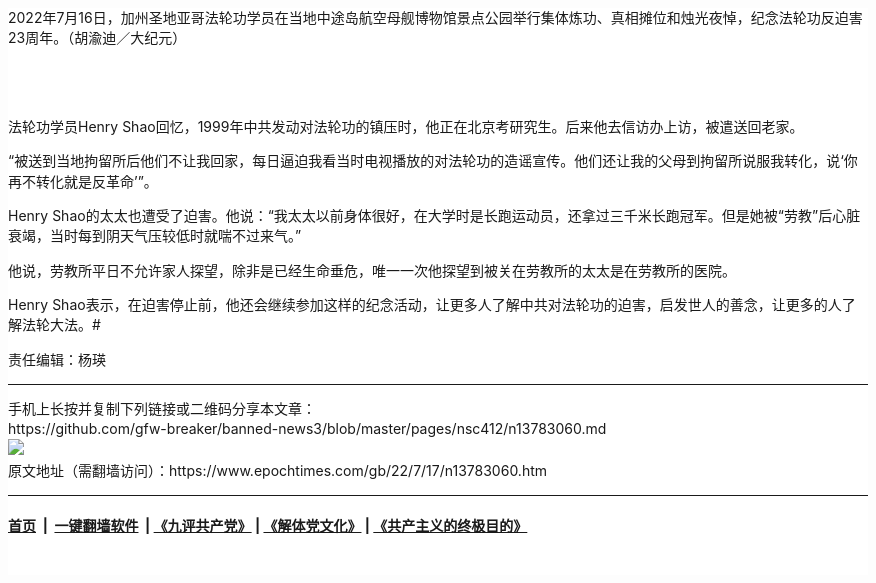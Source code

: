   2022年7月16日，加州圣地亚哥法轮功学员在当地中途岛航空母舰博物馆景点公园举行集体炼功、真相摊位和烛光夜悼，纪念法轮功反迫害23周年。（胡渝迪／大纪元）
 </figcaption><br/>
</figure><br/>
<p>
 法轮功学员Henry Shao回忆，1999年中共发动对法轮功的镇压时，他正在北京考研究生。后来他去信访办上访，被遣送回老家。
</p>
<p>
 “被送到当地拘留所后他们不让我回家，每日逼迫我看当时电视播放的对法轮功的造谣宣传。他们还让我的父母到拘留所说服我转化，说‘你再不转化就是反革命’”。
</p>
<p>
 Henry Shao的太太也遭受了迫害。他说：“我太太以前身体很好，在大学时是长跑运动员，还拿过三千米长跑冠军。但是她被“劳教”后心脏衰竭，当时每到阴天气压较低时就喘不过来气。”
</p>
<p>
 他说，劳教所平日不允许家人探望，除非是已经生命垂危，唯一一次他探望到被关在劳教所的太太是在劳教所的医院。
</p>
<p>
 Henry Shao表示，在迫害停止前，他还会继续参加这样的纪念活动，让更多人了解中共对法轮功的迫害，启发世人的善念，让更多的人了解法轮大法。#
</p>
<p>
 责任编辑：杨瑛
</p>
</div>
<hr/>
手机上长按并复制下列链接或二维码分享本文章：<br/>
https://github.com/gfw-breaker/banned-news3/blob/master/pages/nsc412/n13783060.md <br/>
<a href='https://github.com/gfw-breaker/banned-news3/blob/master/pages/nsc412/n13783060.md'><img src='https://github.com/gfw-breaker/banned-news3/blob/master/pages/nsc412/n13783060.md.png'/></a> <br/>
原文地址（需翻墙访问）：https://www.epochtimes.com/gb/22/7/17/n13783060.htm


------------------------
#### [首页](https://github.com/gfw-breaker/banned-news3/blob/master/README.md) &nbsp;|&nbsp; [一键翻墙软件](https://github.com/gfw-breaker/nogfw/blob/master/README.md) &nbsp;| [《九评共产党》](https://github.com/gfw-breaker/9ping.md/blob/master/README.md#九评之一评共产党是什么) | [《解体党文化》](https://github.com/gfw-breaker/jtdwh.md/blob/master/README.md) | [《共产主义的终极目的》](https://github.com/gfw-breaker/gczydzjmd.md/blob/master/README.md)


<img src='http://gfw-breaker.win/banned-news3/pages/nsc412/n13783060.md' width='0px' height='0px'/>